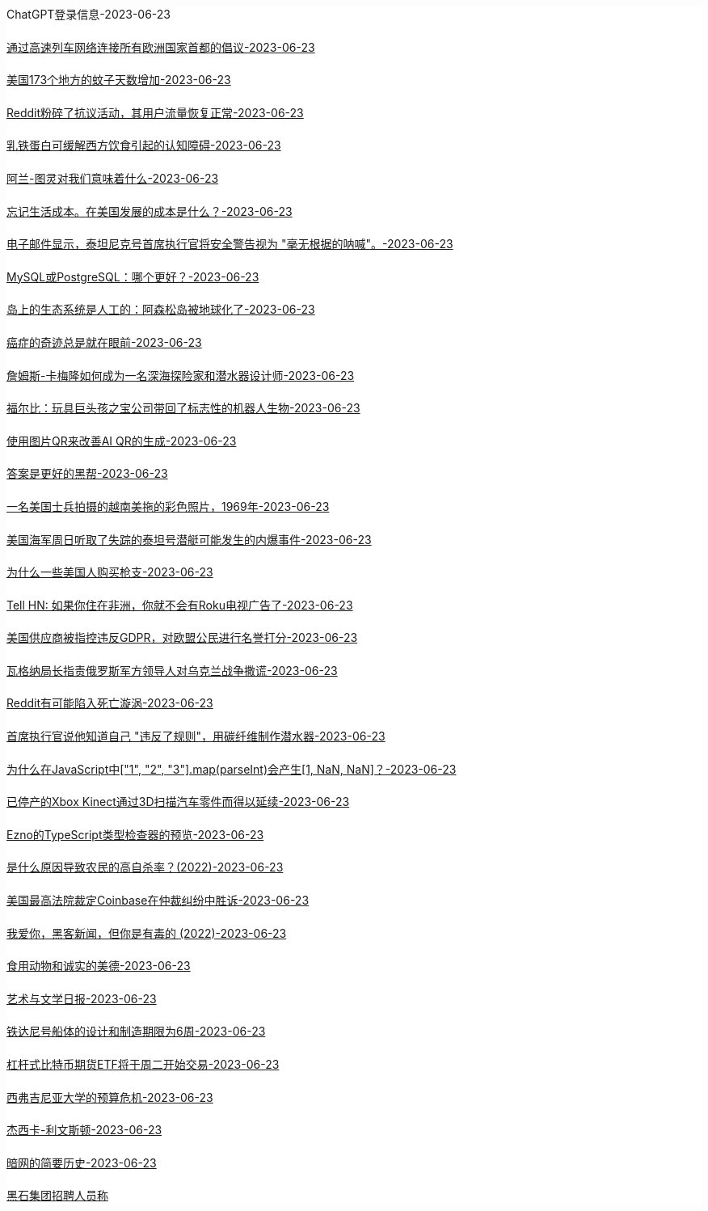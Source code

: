 ChatGPT登录信息-2023-06-23</a><br/><br/><a target=_blank rel=nofollow href="https://eci.ec.europa.eu/035/public/#/screen/home" >通过高速列车网络连接所有欧洲国家首都的倡议-2023-06-23</a><br/><br/><a target=_blank rel=nofollow href="https://www.climatecentral.org/climate-matters/mosquito-days-2023" >美国173个地方的蚊子天数增加-2023-06-23</a><br/><br/><a target=_blank rel=nofollow href="https://www.pcmag.com/news/as-reddit-crushes-protests-its-user-traffic-returns-to-normal" >Reddit粉碎了抗议活动，其用户流量恢复正常-2023-06-23</a><br/><br/><a target=_blank rel=nofollow href="https://linkinghub.elsevier.com/retrieve/pii/S2665927123001016" >乳铁蛋白可缓解西方饮食引起的认知障碍-2023-06-23</a><br/><br/><a target=_blank rel=nofollow href="https://www.turing.ac.uk/blog/what-alan-turing-means-us" >阿兰-图灵对我们意味着什么-2023-06-23</a><br/><br/><a target=_blank rel=nofollow href="https://www.wsj.com/articles/forget-the-cost-of-living-whats-the-cost-of-thriving-in-america-4bab73df" >忘记生活成本。在美国发展的成本是什么？-2023-06-23</a><br/><br/><a target=_blank rel=nofollow href="https://www.bbc.co.uk/news/world-us-canada-65998914" >电子邮件显示，泰坦尼克号首席执行官将安全警告视为 "毫无根据的呐喊"。-2023-06-23</a><br/><br/><a target=_blank rel=nofollow href="https://www.percona.com/blog/mysql-or-postgresql-which-is-better/" >MySQL或PostgreSQL：哪个更好？-2023-06-23</a><br/><br/><a target=_blank rel=nofollow href="https://twitter.com/Jordan_W_Taylor/status/1672236683691978752" >岛上的生态系统是人工的：阿森松岛被地球化了-2023-06-23</a><br/><br/><a target=_blank rel=nofollow href="https://greyenlightenment.com/2023/06/23/the-cancer-miracle-is-always-around-the-corner/" >癌症的奇迹总是就在眼前-2023-06-23</a><br/><br/><a target=_blank rel=nofollow href="https://www.cnn.com/2023/06/23/entertainment/james-cameron-deep-sea-dive/index.html" >詹姆斯-卡梅隆如何成为一名深海探险家和潜水器设计师-2023-06-23</a><br/><br/><a target=_blank rel=nofollow href="https://www.bbc.com/news/business-65994859" >福尔比：玩具巨头孩之宝公司带回了标志性的机器人生物-2023-06-23</a><br/><br/><a target=_blank rel=nofollow href="https://uniqr.us/research#061923" >使用图片QR来改善AI QR的生成-2023-06-23</a><br/><br/><a target=_blank rel=nofollow href="https://www.palladiummag.com/2023/06/22/the-answer-is-better-gangs/" >答案是更好的黑帮-2023-06-23</a><br/><br/><a target=_blank rel=nofollow href="https://rarehistoricalphotos.com/my-tho-vietnam-photos/" >一名美国士兵拍摄的越南美拖的彩色照片，1969年-2023-06-23</a><br/><br/><a target=_blank rel=nofollow href="https://text.npr.org/1183976726" >美国海军周日听取了失踪的泰坦号潜艇可能发生的内爆事件-2023-06-23</a><br/><br/><a target=_blank rel=nofollow href="https://www.nytimes.com/2023/06/23/health/gun-violence-psychology.html" >为什么一些美国人购买枪支-2023-06-23</a><br/><br/><a target=_blank rel=nofollow href="https://news.ycombinator.com/item?id=36450244" >Tell HN: 如果你住在非洲，你就不会有Roku电视广告了-2023-06-23</a><br/><br/><a target=_blank rel=nofollow href="https://www.theregister.com/2023/06/23/telesign_gdpr_complaint/" >美国供应商被指控违反GDPR，对欧盟公民进行名誉打分-2023-06-23</a><br/><br/><a target=_blank rel=nofollow href="https://www.wsj.com/articles/ukraine-shoots-down-russian-cruise-missile-barrage-9d9da03a" >瓦格纳局长指责俄罗斯军方领导人对乌克兰战争撒谎-2023-06-23</a><br/><br/><a target=_blank rel=nofollow href="https://www.zdnet.com/article/reddit-is-in-danger-of-a-death-spiral/" >Reddit有可能陷入死亡漩涡-2023-06-23</a><br/><br/><a target=_blank rel=nofollow href="https://www.insider.com/oceangate-ceo-stockton-rush-broken-some-rules-titanic-sub-remembered-2023-6" >首席执行官说他知道自己 "违反了规则"，用碳纤维制作潜水器-2023-06-23</a><br/><br/><a target=_blank rel=nofollow href="https://wirfs-brock.com/allen/posts/166" >为什么在JavaScript中["1", "2", "3"].map(parseInt)会产生[1, NaN, NaN]？-2023-06-23</a><br/><br/><a target=_blank rel=nofollow href="https://www.thedrive.com/news/how-this-forgotten-xbox-accessory-lives-on-by-3d-scanning-car-parts" >已停产的Xbox Kinect通过3D扫描汽车零件而得以延续-2023-06-23</a><br/><br/><a target=_blank rel=nofollow href="https://kaleidawave.github.io/posts/a-preview-of-the-checker/" >Ezno的TypeScript类型检查器的预览-2023-06-23</a><br/><br/><a target=_blank rel=nofollow href="https://news.illinois.edu/view/6367/1856210606" >是什么原因导致农民的高自杀率？(2022)-2023-06-23</a><br/><br/><a target=_blank rel=nofollow href="https://www.reuters.com/legal/us-supreme-court-rules-favor-coinbase-arbitration-dispute-2023-06-23/" >美国最高法院裁定Coinbase在仲裁纠纷中胜诉-2023-06-23</a><br/><br/><a target=_blank rel=nofollow href="https://kg.dev/thoughts/i-love-you-hn-but-youre-toxic" >我爱你，黑客新闻，但你是有毒的 (2022)-2023-06-23</a><br/><br/><a target=_blank rel=nofollow href="https://www.richardhanania.com/p/eating-animals-and-the-virtues-of" >食用动物和诚实的美德-2023-06-23</a><br/><br/><a target=_blank rel=nofollow href="https://www.aldaily.com/" >艺术与文学日报-2023-06-23</a><br/><br/><a target=_blank rel=nofollow href="https://www.insider.com/titan-carbon-fiber-hull-designed-made-6-week-deadline-report-2023-6" >铁达尼号船体的设计和制造期限为6周-2023-06-23</a><br/><br/><a target=_blank rel=nofollow href="https://www.coindesk.com/policy/2023/06/23/leveraged-bitcoin-futures-etf-to-start-trading-tuesday-sponsor-says/" >杠杆式比特币期货ETF将于周二开始交易-2023-06-23</a><br/><br/><a target=_blank rel=nofollow href="https://wvufacts.wordpress.com/" >西弗吉尼亚大学的预算危机-2023-06-23</a><br/><br/><a target=_blank rel=nofollow href="http://www.paulgraham.com/jessica.html" >杰西卡-利文斯顿-2023-06-23</a><br/><br/><a target=_blank rel=nofollow href="https://philsiarri.medium.com/a-brief-history-of-the-dark-web-bca1ef4ff055" >暗网的简要历史-2023-06-23</a><br/><br/><a target=_blank rel=nofollow href="https://okeefemediagroup.com/breaking-blackrock-recruiter-who-decides-peoples-fate-says-war-is-good-for-business-while-spilling-info-on-asset-giant/" >黑石集团招聘人员称